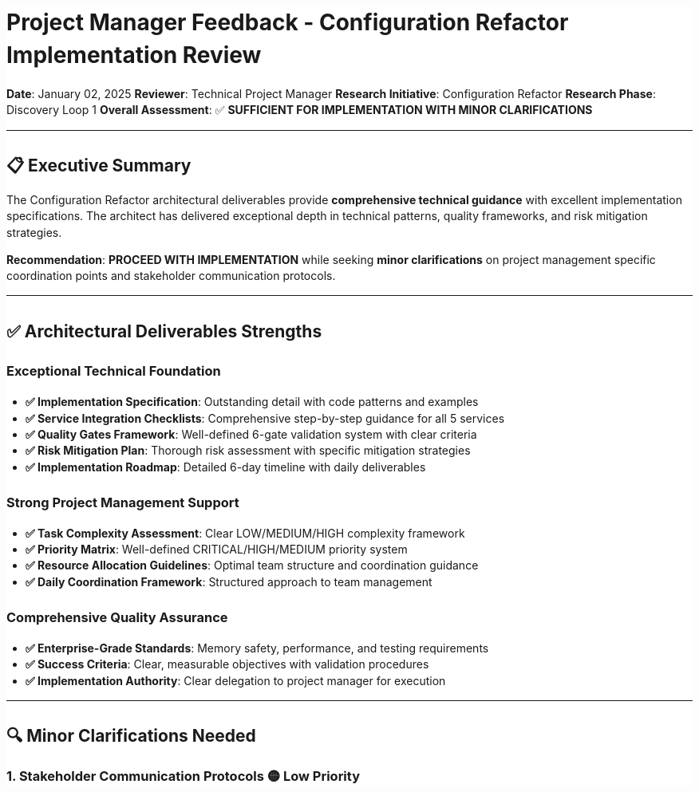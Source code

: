 # Project Manager Feedback - Configuration Refactor Implementation Review

**Date**: January 02, 2025
**Reviewer**: Technical Project Manager
**Research Initiative**: Configuration Refactor
**Research Phase**: Discovery Loop 1
**Overall Assessment**: ✅ **SUFFICIENT FOR IMPLEMENTATION WITH MINOR CLARIFICATIONS**

---

## 📋 **Executive Summary**

The Configuration Refactor architectural deliverables provide **comprehensive technical guidance** with excellent implementation specifications. The architect has delivered exceptional depth in technical patterns, quality frameworks, and risk mitigation strategies.

**Recommendation**: **PROCEED WITH IMPLEMENTATION** while seeking **minor clarifications** on project management specific coordination points and stakeholder communication protocols.

---

## ✅ **Architectural Deliverables Strengths**

### **Exceptional Technical Foundation**
- **✅ Implementation Specification**: Outstanding detail with code patterns and examples
- **✅ Service Integration Checklists**: Comprehensive step-by-step guidance for all 5 services
- **✅ Quality Gates Framework**: Well-defined 6-gate validation system with clear criteria
- **✅ Risk Mitigation Plan**: Thorough risk assessment with specific mitigation strategies
- **✅ Implementation Roadmap**: Detailed 6-day timeline with daily deliverables

### **Strong Project Management Support**
- **✅ Task Complexity Assessment**: Clear LOW/MEDIUM/HIGH complexity framework
- **✅ Priority Matrix**: Well-defined CRITICAL/HIGH/MEDIUM priority system
- **✅ Resource Allocation Guidelines**: Optimal team structure and coordination guidance
- **✅ Daily Coordination Framework**: Structured approach to team management

### **Comprehensive Quality Assurance**
- **✅ Enterprise-Grade Standards**: Memory safety, performance, and testing requirements
- **✅ Success Criteria**: Clear, measurable objectives with validation procedures
- **✅ Implementation Authority**: Clear delegation to project manager for execution

---

## 🔍 **Minor Clarifications Needed**

### **1. Stakeholder Communication Protocols** 🟡 **Low Priority**
